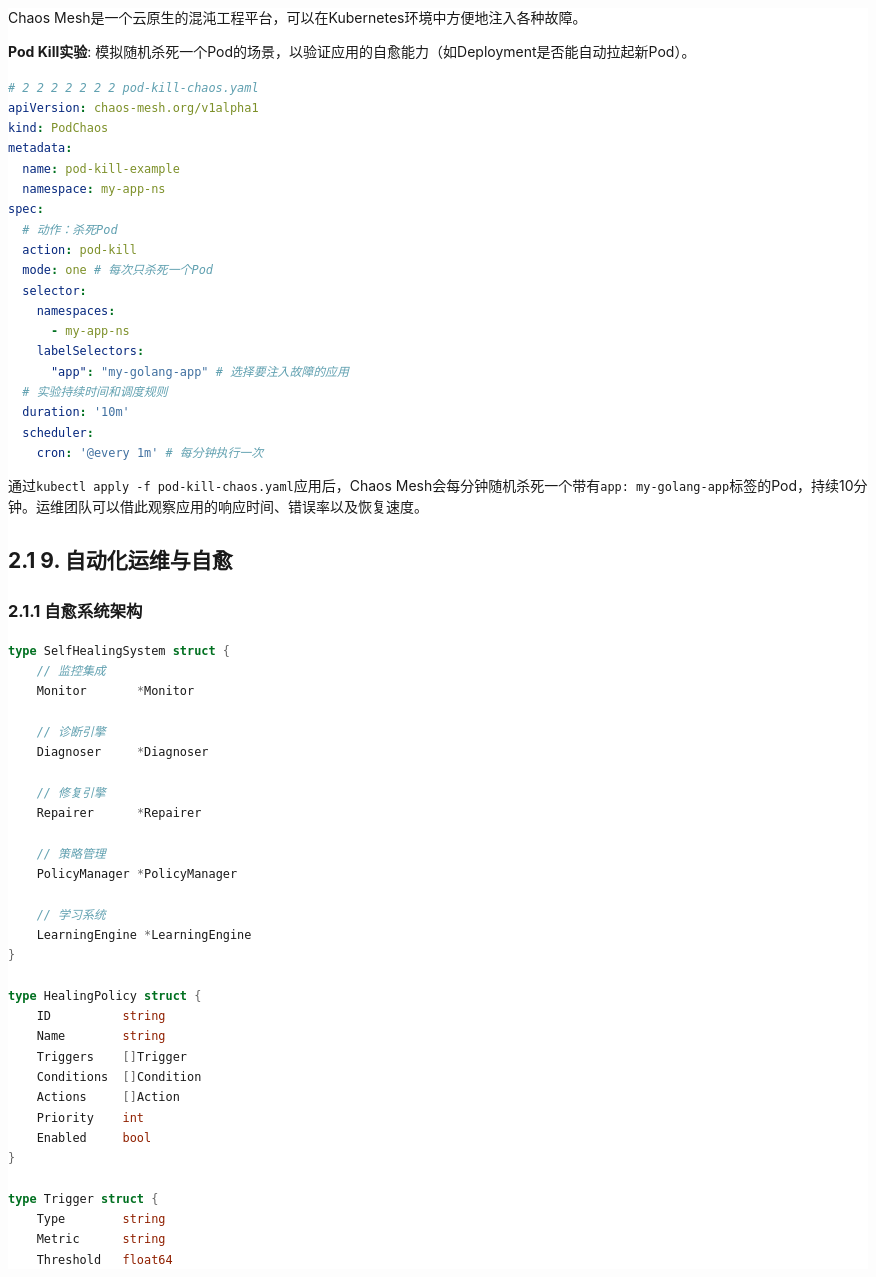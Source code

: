 Chaos Mesh是一个云原生的混沌工程平台，可以在Kubernetes环境中方便地注入各种故障。

**Pod Kill实验**: 模拟随机杀死一个Pod的场景，以验证应用的自愈能力（如Deployment是否能自动拉起新Pod）。

```yaml
# 2 2 2 2 2 2 2 pod-kill-chaos.yaml
apiVersion: chaos-mesh.org/v1alpha1
kind: PodChaos
metadata:
  name: pod-kill-example
  namespace: my-app-ns
spec:
  # 动作：杀死Pod
  action: pod-kill
  mode: one # 每次只杀死一个Pod
  selector:
    namespaces:
      - my-app-ns
    labelSelectors:
      "app": "my-golang-app" # 选择要注入故障的应用
  # 实验持续时间和调度规则
  duration: '10m'
  scheduler:
    cron: '@every 1m' # 每分钟执行一次
```

通过`kubectl apply -f pod-kill-chaos.yaml`应用后，Chaos Mesh会每分钟随机杀死一个带有`app: my-golang-app`标签的Pod，持续10分钟。运维团队可以借此观察应用的响应时间、错误率以及恢复速度。

## 2.1 9. 自动化运维与自愈

### 2.1.1 自愈系统架构

```go
type SelfHealingSystem struct {
    // 监控集成
    Monitor       *Monitor
    
    // 诊断引擎
    Diagnoser     *Diagnoser
    
    // 修复引擎
    Repairer      *Repairer
    
    // 策略管理
    PolicyManager *PolicyManager
    
    // 学习系统
    LearningEngine *LearningEngine
}

type HealingPolicy struct {
    ID          string
    Name        string
    Triggers    []Trigger
    Conditions  []Condition
    Actions     []Action
    Priority    int
    Enabled     bool
}

type Trigger struct {
    Type        string
    Metric      string
    Threshold   float64
```